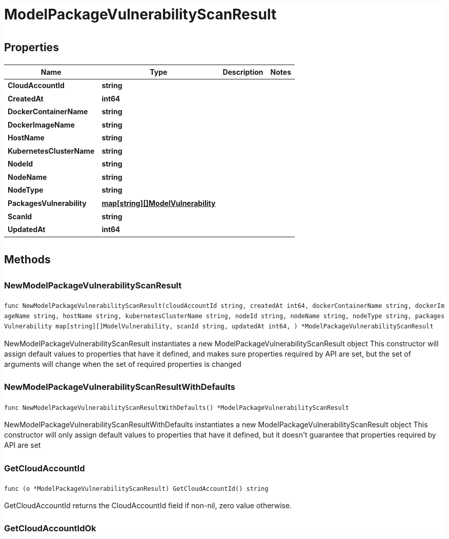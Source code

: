 # ModelPackageVulnerabilityScanResult

## Properties

Name | Type | Description | Notes
------------ | ------------- | ------------- | -------------
**CloudAccountId** | **string** |  | 
**CreatedAt** | **int64** |  | 
**DockerContainerName** | **string** |  | 
**DockerImageName** | **string** |  | 
**HostName** | **string** |  | 
**KubernetesClusterName** | **string** |  | 
**NodeId** | **string** |  | 
**NodeName** | **string** |  | 
**NodeType** | **string** |  | 
**PackagesVulnerability** | [**map[string][]ModelVulnerability**](array.md) |  | 
**ScanId** | **string** |  | 
**UpdatedAt** | **int64** |  | 

## Methods

### NewModelPackageVulnerabilityScanResult

`func NewModelPackageVulnerabilityScanResult(cloudAccountId string, createdAt int64, dockerContainerName string, dockerImageName string, hostName string, kubernetesClusterName string, nodeId string, nodeName string, nodeType string, packagesVulnerability map[string][]ModelVulnerability, scanId string, updatedAt int64, ) *ModelPackageVulnerabilityScanResult`

NewModelPackageVulnerabilityScanResult instantiates a new ModelPackageVulnerabilityScanResult object
This constructor will assign default values to properties that have it defined,
and makes sure properties required by API are set, but the set of arguments
will change when the set of required properties is changed

### NewModelPackageVulnerabilityScanResultWithDefaults

`func NewModelPackageVulnerabilityScanResultWithDefaults() *ModelPackageVulnerabilityScanResult`

NewModelPackageVulnerabilityScanResultWithDefaults instantiates a new ModelPackageVulnerabilityScanResult object
This constructor will only assign default values to properties that have it defined,
but it doesn't guarantee that properties required by API are set

### GetCloudAccountId

`func (o *ModelPackageVulnerabilityScanResult) GetCloudAccountId() string`

GetCloudAccountId returns the CloudAccountId field if non-nil, zero value otherwise.

### GetCloudAccountIdOk
